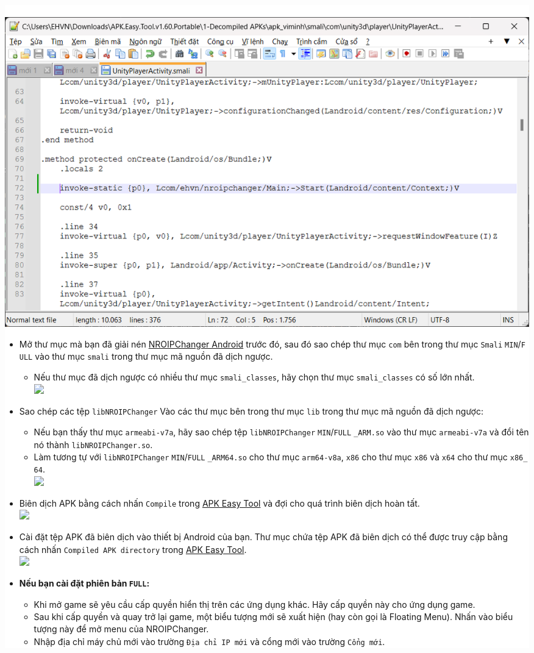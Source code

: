   <br>![](./Media/Installation-Android-13.png)
- Mở thư mục mà bạn đã giải nén [NROIPChanger Android](../../../releases/latest/download/NROIPChanger.Android.zip) trước đó, sau đó sao chép thư mục `com` bên trong thư mục `Smali` `MIN`/`FULL` vào thư mục `smali` trong thư mục mã nguồn đã dịch ngược.
  - Nếu thư mục đã dịch ngược có nhiều thư mục `smali_classes`, hãy chọn thư mục `smali_classes` có số lớn nhất.
  <br>![](./Media/Installation-Android-14.gif)
- Sao chép các tệp `libNROIPChanger` Vào các thư mục bên trong thư mục `lib` trong thư mục mã nguồn đã dịch ngược:
  - Nếu bạn thấy thư mục `armeabi-v7a`, hãy sao chép tệp `libNROIPChanger` `MIN`/`FULL` `_ARM.so` vào thư mục `armeabi-v7a` và đổi tên nó thành `libNROIPChanger.so`.
  - Làm tương tự với `libNROIPChanger` `MIN`/`FULL` `_ARM64.so` cho thư mục `arm64-v8a`, `x86` cho thư mục `x86` và `x64` cho thư mục `x86_64`.
  <br>![](./Media/Installation-Android-15.gif)
- Biên dịch APK bằng cách nhấn `Compile` trong [APK Easy Tool](https://github.com/mkcs121/APK-Easy-Tool) và đợi cho quá trình biên dịch hoàn tất.
<br>![](./Media/Installation-Android-16.gif)

- Cài đặt tệp APK đã biên dịch vào thiết bị Android của bạn. Thư mục chứa tệp APK đã biên dịch có thể được truy cập bằng cách nhấn `Compiled APK directory` trong [APK Easy Tool](https://github.com/mkcs121/APK-Easy-Tool).
<br>![](./Media/Installation-Android-17.gif)

- **Nếu bạn cài đặt phiên bản `FULL`:**
  - Khi mở game sẽ yêu cầu cấp quyền hiển thị trên các ứng dụng khác. Hãy cấp quyền này cho ứng dụng game.
  - Sau khi cấp quyền và quay trở lại game, một biểu tượng mới sẽ xuất hiện (hay còn gọi là Floating Menu). Nhấn vào biểu tượng này để mở menu của NROIPChanger.
  - Nhập địa chỉ máy chủ mới vào trường `Địa chỉ IP mới` và cổng mới vào trường `Cổng mới`.
  